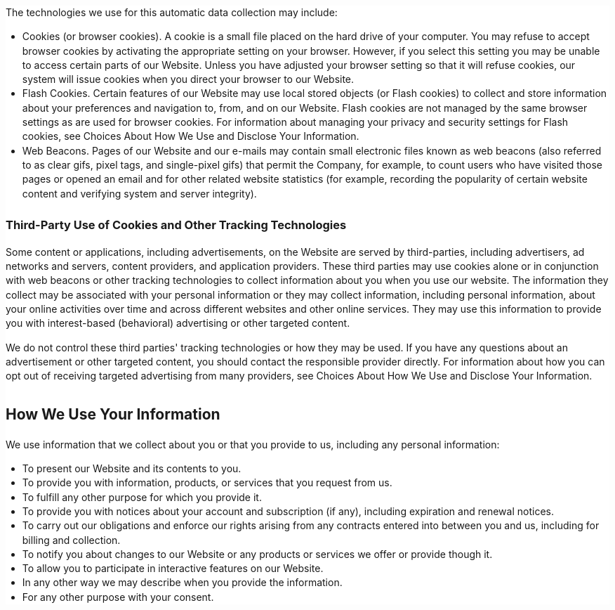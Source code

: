 The technologies we use for this automatic data collection may include:

* Cookies (or browser cookies). A cookie is a small file placed on the hard drive of your computer. You may refuse to accept browser cookies by activating the appropriate setting on your browser. However, if you select this setting you may be unable to access certain parts of our Website. Unless you have adjusted your browser setting so that it will refuse cookies, our system will issue cookies when you direct your browser to our Website. 
* Flash Cookies. Certain features of our Website may use local stored objects (or Flash cookies) to collect and store information about your preferences and navigation to, from, and on our Website. Flash cookies are not managed by the same browser settings as are used for browser cookies. For information about managing your privacy and security settings for Flash cookies, see Choices About How We Use and Disclose Your Information.
* Web Beacons. Pages of our Website and our e-mails may contain small electronic files known as web beacons (also referred to as clear gifs, pixel tags, and single-pixel gifs) that permit the Company, for example, to count users who have visited those pages or opened an email and for other related website statistics (for example, recording the popularity of certain website content and verifying system and server integrity). 

### Third-Party Use of Cookies and Other Tracking Technologies

Some content or applications, including advertisements, on the Website are served by third-parties, including advertisers, ad networks and servers, content providers, and application providers. These third parties may use cookies alone or in conjunction with web beacons or other tracking technologies to collect information about you when you use our website. The information they collect may be associated with your personal information or they may collect information, including personal information, about your online activities over time and across different websites and other online services. They may use this information to provide you with interest-based (behavioral) advertising or other targeted content. 

We do not control these third parties' tracking technologies or how they may be used. If you have any questions about an advertisement or other targeted content, you should contact the responsible provider directly. For information about how you can opt out of receiving targeted advertising from many providers, see Choices About How We Use and Disclose Your Information.

## How We Use Your Information

We use information that we collect about you or that you provide to us, including any personal information:

* To present our Website and its contents to you.
* To provide you with information, products, or services that you request from us.
* To fulfill any other purpose for which you provide it.
* To provide you with notices about your account and subscription (if any), including expiration and renewal notices.
* To carry out our obligations and enforce our rights arising from any contracts entered into between you and us, including for billing and collection.
* To notify you about changes to our Website or any products or services we offer or provide though it.
* To allow you to participate in interactive features on our Website.
* In any other way we may describe when you provide the information.
* For any other purpose with your consent.
